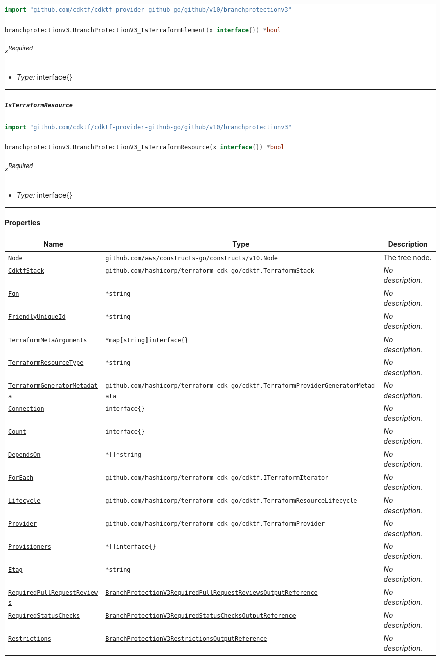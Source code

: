 ```go
import "github.com/cdktf/cdktf-provider-github-go/github/v10/branchprotectionv3"

branchprotectionv3.BranchProtectionV3_IsTerraformElement(x interface{}) *bool
```

###### `x`<sup>Required</sup> <a name="x" id="@cdktf/provider-github.branchProtectionV3.BranchProtectionV3.isTerraformElement.parameter.x"></a>

- *Type:* interface{}

---

##### `IsTerraformResource` <a name="IsTerraformResource" id="@cdktf/provider-github.branchProtectionV3.BranchProtectionV3.isTerraformResource"></a>

```go
import "github.com/cdktf/cdktf-provider-github-go/github/v10/branchprotectionv3"

branchprotectionv3.BranchProtectionV3_IsTerraformResource(x interface{}) *bool
```

###### `x`<sup>Required</sup> <a name="x" id="@cdktf/provider-github.branchProtectionV3.BranchProtectionV3.isTerraformResource.parameter.x"></a>

- *Type:* interface{}

---

#### Properties <a name="Properties" id="Properties"></a>

| **Name** | **Type** | **Description** |
| --- | --- | --- |
| <code><a href="#@cdktf/provider-github.branchProtectionV3.BranchProtectionV3.property.node">Node</a></code> | <code>github.com/aws/constructs-go/constructs/v10.Node</code> | The tree node. |
| <code><a href="#@cdktf/provider-github.branchProtectionV3.BranchProtectionV3.property.cdktfStack">CdktfStack</a></code> | <code>github.com/hashicorp/terraform-cdk-go/cdktf.TerraformStack</code> | *No description.* |
| <code><a href="#@cdktf/provider-github.branchProtectionV3.BranchProtectionV3.property.fqn">Fqn</a></code> | <code>*string</code> | *No description.* |
| <code><a href="#@cdktf/provider-github.branchProtectionV3.BranchProtectionV3.property.friendlyUniqueId">FriendlyUniqueId</a></code> | <code>*string</code> | *No description.* |
| <code><a href="#@cdktf/provider-github.branchProtectionV3.BranchProtectionV3.property.terraformMetaArguments">TerraformMetaArguments</a></code> | <code>*map[string]interface{}</code> | *No description.* |
| <code><a href="#@cdktf/provider-github.branchProtectionV3.BranchProtectionV3.property.terraformResourceType">TerraformResourceType</a></code> | <code>*string</code> | *No description.* |
| <code><a href="#@cdktf/provider-github.branchProtectionV3.BranchProtectionV3.property.terraformGeneratorMetadata">TerraformGeneratorMetadata</a></code> | <code>github.com/hashicorp/terraform-cdk-go/cdktf.TerraformProviderGeneratorMetadata</code> | *No description.* |
| <code><a href="#@cdktf/provider-github.branchProtectionV3.BranchProtectionV3.property.connection">Connection</a></code> | <code>interface{}</code> | *No description.* |
| <code><a href="#@cdktf/provider-github.branchProtectionV3.BranchProtectionV3.property.count">Count</a></code> | <code>interface{}</code> | *No description.* |
| <code><a href="#@cdktf/provider-github.branchProtectionV3.BranchProtectionV3.property.dependsOn">DependsOn</a></code> | <code>*[]*string</code> | *No description.* |
| <code><a href="#@cdktf/provider-github.branchProtectionV3.BranchProtectionV3.property.forEach">ForEach</a></code> | <code>github.com/hashicorp/terraform-cdk-go/cdktf.ITerraformIterator</code> | *No description.* |
| <code><a href="#@cdktf/provider-github.branchProtectionV3.BranchProtectionV3.property.lifecycle">Lifecycle</a></code> | <code>github.com/hashicorp/terraform-cdk-go/cdktf.TerraformResourceLifecycle</code> | *No description.* |
| <code><a href="#@cdktf/provider-github.branchProtectionV3.BranchProtectionV3.property.provider">Provider</a></code> | <code>github.com/hashicorp/terraform-cdk-go/cdktf.TerraformProvider</code> | *No description.* |
| <code><a href="#@cdktf/provider-github.branchProtectionV3.BranchProtectionV3.property.provisioners">Provisioners</a></code> | <code>*[]interface{}</code> | *No description.* |
| <code><a href="#@cdktf/provider-github.branchProtectionV3.BranchProtectionV3.property.etag">Etag</a></code> | <code>*string</code> | *No description.* |
| <code><a href="#@cdktf/provider-github.branchProtectionV3.BranchProtectionV3.property.requiredPullRequestReviews">RequiredPullRequestReviews</a></code> | <code><a href="#@cdktf/provider-github.branchProtectionV3.BranchProtectionV3RequiredPullRequestReviewsOutputReference">BranchProtectionV3RequiredPullRequestReviewsOutputReference</a></code> | *No description.* |
| <code><a href="#@cdktf/provider-github.branchProtectionV3.BranchProtectionV3.property.requiredStatusChecks">RequiredStatusChecks</a></code> | <code><a href="#@cdktf/provider-github.branchProtectionV3.BranchProtectionV3RequiredStatusChecksOutputReference">BranchProtectionV3RequiredStatusChecksOutputReference</a></code> | *No description.* |
| <code><a href="#@cdktf/provider-github.branchProtectionV3.BranchProtectionV3.property.restrictions">Restrictions</a></code> | <code><a href="#@cdktf/provider-github.branchProtectionV3.BranchProtectionV3RestrictionsOutputReference">BranchProtectionV3RestrictionsOutputReference</a></code> | *No description.* |
